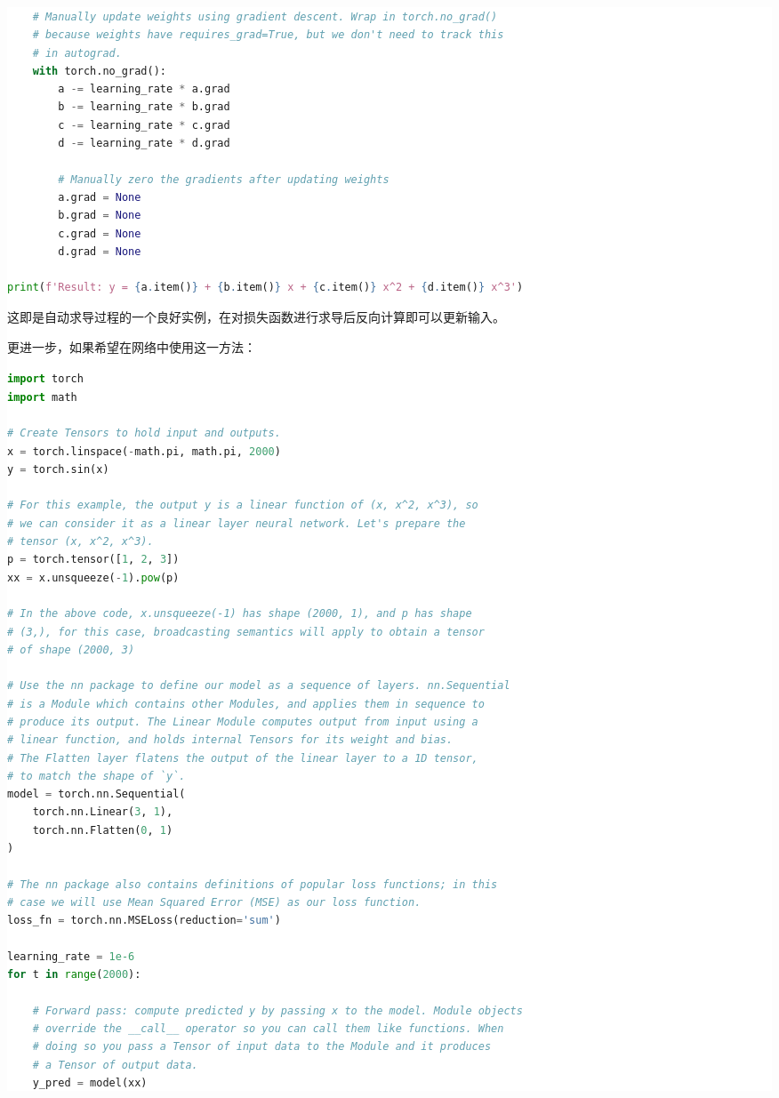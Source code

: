 ```python
    # Manually update weights using gradient descent. Wrap in torch.no_grad()
    # because weights have requires_grad=True, but we don't need to track this
    # in autograd.
    with torch.no_grad():
        a -= learning_rate * a.grad
        b -= learning_rate * b.grad
        c -= learning_rate * c.grad
        d -= learning_rate * d.grad

        # Manually zero the gradients after updating weights
        a.grad = None
        b.grad = None
        c.grad = None
        d.grad = None

print(f'Result: y = {a.item()} + {b.item()} x + {c.item()} x^2 + {d.item()} x^3')
```

这即是自动求导过程的一个良好实例，在对损失函数进行求导后反向计算即可以更新输入。

更进一步，如果希望在网络中使用这一方法：

```python
import torch
import math

# Create Tensors to hold input and outputs.
x = torch.linspace(-math.pi, math.pi, 2000)
y = torch.sin(x)

# For this example, the output y is a linear function of (x, x^2, x^3), so
# we can consider it as a linear layer neural network. Let's prepare the
# tensor (x, x^2, x^3).
p = torch.tensor([1, 2, 3])
xx = x.unsqueeze(-1).pow(p)

# In the above code, x.unsqueeze(-1) has shape (2000, 1), and p has shape
# (3,), for this case, broadcasting semantics will apply to obtain a tensor
# of shape (2000, 3)

# Use the nn package to define our model as a sequence of layers. nn.Sequential
# is a Module which contains other Modules, and applies them in sequence to
# produce its output. The Linear Module computes output from input using a
# linear function, and holds internal Tensors for its weight and bias.
# The Flatten layer flatens the output of the linear layer to a 1D tensor,
# to match the shape of `y`.
model = torch.nn.Sequential(
    torch.nn.Linear(3, 1),
    torch.nn.Flatten(0, 1)
)

# The nn package also contains definitions of popular loss functions; in this
# case we will use Mean Squared Error (MSE) as our loss function.
loss_fn = torch.nn.MSELoss(reduction='sum')

learning_rate = 1e-6
for t in range(2000):

    # Forward pass: compute predicted y by passing x to the model. Module objects
    # override the __call__ operator so you can call them like functions. When
    # doing so you pass a Tensor of input data to the Module and it produces
    # a Tensor of output data.
    y_pred = model(xx)

```